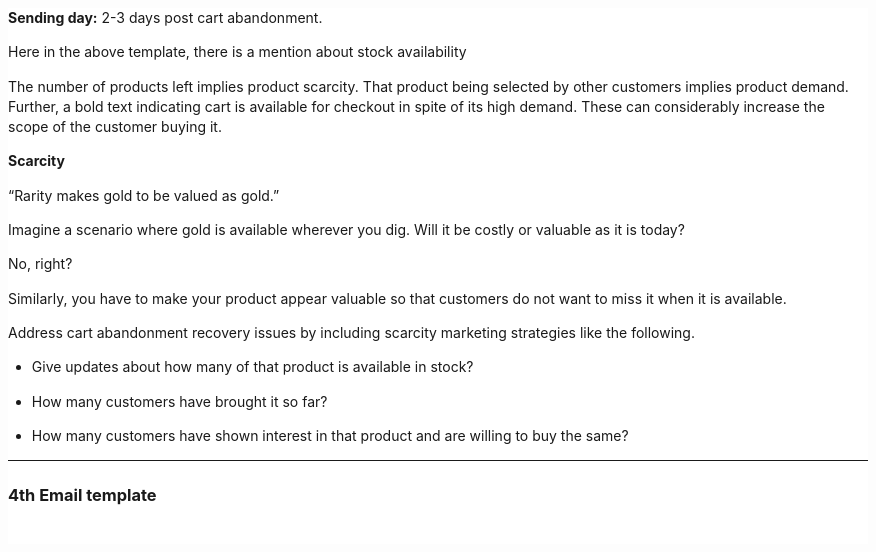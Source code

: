**Sending day:** 2-3 days post cart abandonment.
 

Here in the above template, there is a mention about stock availability

The number of products left implies product scarcity. That product being selected by other customers implies product demand. Further, a bold text indicating cart is available for checkout in spite of its high demand. These can considerably increase the scope of the customer buying it.

**Scarcity**

“Rarity makes gold to be valued as gold.”

Imagine a scenario where gold is available wherever you dig. Will it be costly or valuable as it is today?

No, right?

Similarly, you have to make your product appear valuable so that customers do not want to miss it when it is available.

Address cart abandonment recovery issues by including scarcity marketing strategies like the following.

-   Give updates about how many of that product is available in stock?
    
-   How many customers have brought it so far?
    
-   How many customers have shown interest in that product and are willing to buy the same?


----------

### 4th Email template
<br>
